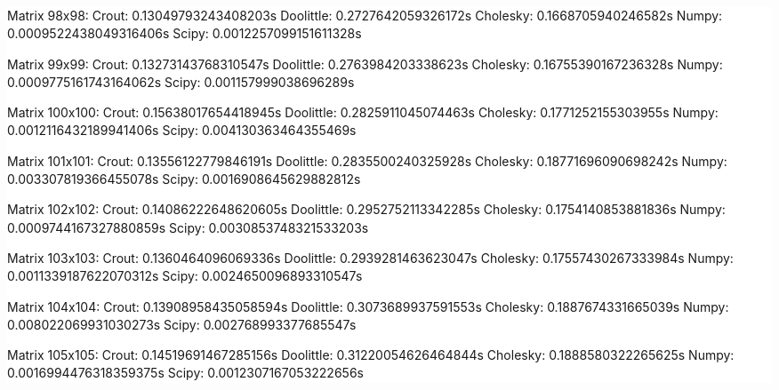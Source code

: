 Matrix 98x98:
    Crout:     0.13049793243408203s
    Doolittle: 0.2727642059326172s
    Cholesky:  0.1668705940246582s
    Numpy:     0.0009522438049316406s
    Scipy:     0.0012257099151611328s

Matrix 99x99:
    Crout:     0.13273143768310547s
    Doolittle: 0.2763984203338623s
    Cholesky:  0.16755390167236328s
    Numpy:     0.0009775161743164062s
    Scipy:     0.001157999038696289s

Matrix 100x100:
    Crout:     0.15638017654418945s
    Doolittle: 0.2825911045074463s
    Cholesky:  0.1771252155303955s
    Numpy:     0.0012116432189941406s
    Scipy:     0.004130363464355469s

Matrix 101x101:
    Crout:     0.13556122779846191s
    Doolittle: 0.2835500240325928s
    Cholesky:  0.18771696090698242s
    Numpy:     0.003307819366455078s
    Scipy:     0.0016908645629882812s

Matrix 102x102:
    Crout:     0.14086222648620605s
    Doolittle: 0.2952752113342285s
    Cholesky:  0.1754140853881836s
    Numpy:     0.0009744167327880859s
    Scipy:     0.0030853748321533203s

Matrix 103x103:
    Crout:     0.1360464096069336s
    Doolittle: 0.2939281463623047s
    Cholesky:  0.17557430267333984s
    Numpy:     0.0011339187622070312s
    Scipy:     0.0024650096893310547s

Matrix 104x104:
    Crout:     0.13908958435058594s
    Doolittle: 0.3073689937591553s
    Cholesky:  0.1887674331665039s
    Numpy:     0.008022069931030273s
    Scipy:     0.002768993377685547s

Matrix 105x105:
    Crout:     0.14519691467285156s
    Doolittle: 0.31220054626464844s
    Cholesky:  0.1888580322265625s
    Numpy:     0.0016994476318359375s
    Scipy:     0.0012307167053222656s
